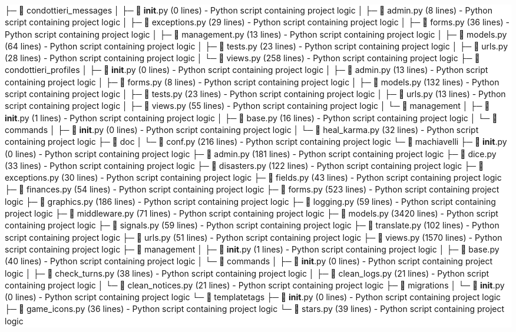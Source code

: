 ├─ 📁 condottieri_messages
│  ├─ 📄 __init__.py (0 lines) - Python script containing project logic
│  ├─ 📄 admin.py (8 lines) - Python script containing project logic
│  ├─ 📄 exceptions.py (29 lines) - Python script containing project logic
│  ├─ 📄 forms.py (36 lines) - Python script containing project logic
│  ├─ 📄 management.py (13 lines) - Python script containing project logic
│  ├─ 📄 models.py (64 lines) - Python script containing project logic
│  ├─ 📄 tests.py (23 lines) - Python script containing project logic
│  ├─ 📄 urls.py (28 lines) - Python script containing project logic
│  └─ 📄 views.py (258 lines) - Python script containing project logic
├─ 📁 condottieri_profiles
│  ├─ 📄 __init__.py (0 lines) - Python script containing project logic
│  ├─ 📄 admin.py (13 lines) - Python script containing project logic
│  ├─ 📄 forms.py (8 lines) - Python script containing project logic
│  ├─ 📄 models.py (132 lines) - Python script containing project logic
│  ├─ 📄 tests.py (23 lines) - Python script containing project logic
│  ├─ 📄 urls.py (13 lines) - Python script containing project logic
│  ├─ 📄 views.py (55 lines) - Python script containing project logic
│  └─ 📁 management
│     ├─ 📄 __init__.py (1 lines) - Python script containing project logic
│     ├─ 📄 base.py (16 lines) - Python script containing project logic
│     └─ 📁 commands
│        ├─ 📄 __init__.py (0 lines) - Python script containing project logic
│        └─ 📄 heal_karma.py (32 lines) - Python script containing project logic
├─ 📁 doc
│  └─ 📄 conf.py (216 lines) - Python script containing project logic
└─ 📁 machiavelli
   ├─ 📄 __init__.py (0 lines) - Python script containing project logic
   ├─ 📄 admin.py (181 lines) - Python script containing project logic
   ├─ 📄 dice.py (33 lines) - Python script containing project logic
   ├─ 📄 disasters.py (122 lines) - Python script containing project logic
   ├─ 📄 exceptions.py (30 lines) - Python script containing project logic
   ├─ 📄 fields.py (43 lines) - Python script containing project logic
   ├─ 📄 finances.py (54 lines) - Python script containing project logic
   ├─ 📄 forms.py (523 lines) - Python script containing project logic
   ├─ 📄 graphics.py (186 lines) - Python script containing project logic
   ├─ 📄 logging.py (59 lines) - Python script containing project logic
   ├─ 📄 middleware.py (71 lines) - Python script containing project logic
   ├─ 📄 models.py (3420 lines) - Python script containing project logic
   ├─ 📄 signals.py (59 lines) - Python script containing project logic
   ├─ 📄 translate.py (102 lines) - Python script containing project logic
   ├─ 📄 urls.py (51 lines) - Python script containing project logic
   ├─ 📄 views.py (1570 lines) - Python script containing project logic
   ├─ 📁 management
   │  ├─ 📄 __init__.py (1 lines) - Python script containing project logic
   │  ├─ 📄 base.py (40 lines) - Python script containing project logic
   │  └─ 📁 commands
   │     ├─ 📄 __init__.py (0 lines) - Python script containing project logic
   │     ├─ 📄 check_turns.py (38 lines) - Python script containing project logic
   │     ├─ 📄 clean_logs.py (21 lines) - Python script containing project logic
   │     └─ 📄 clean_notices.py (21 lines) - Python script containing project logic
   ├─ 📁 migrations
   │  └─ 📄 __init__.py (0 lines) - Python script containing project logic
   └─ 📁 templatetags
      ├─ 📄 __init__.py (0 lines) - Python script containing project logic
      ├─ 📄 game_icons.py (36 lines) - Python script containing project logic
      └─ 📄 stars.py (39 lines) - Python script containing project logic
